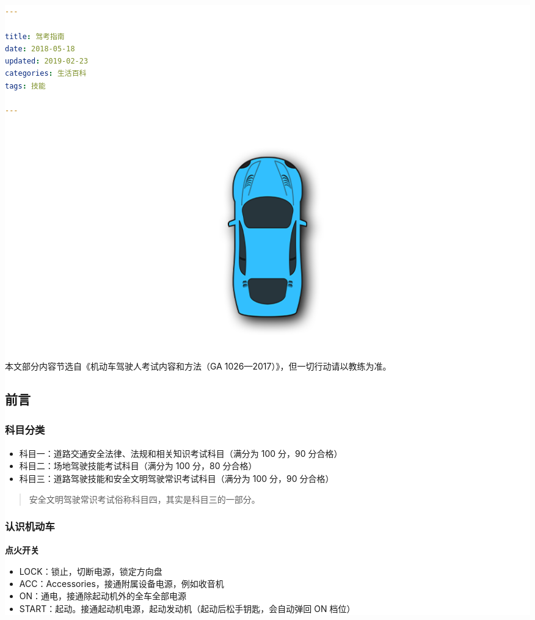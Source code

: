 ```yaml
---

title: 驾考指南  
date: 2018-05-18  
updated: 2019-02-23 
categories: 生活百科   
tags: 技能

---
```


![car](driving-test/car.png)

本文部分内容节选自《机动车驾驶人考试内容和方法（GA 1026—2017）》，但一切行动请以教练为准。



## 前言

### 科目分类

- 科目一：道路交通安全法律、法规和相关知识考试科目（满分为 100 分，90 分合格）
- 科目二：场地驾驶技能考试科目（满分为 100 分，80 分合格）
- 科目三：道路驾驶技能和安全文明驾驶常识考试科目（满分为 100 分，90 分合格）

> 安全文明驾驶常识考试俗称科目四，其实是科目三的一部分。

### 认识机动车

**点火开关**

- LOCK：锁止，切断电源，锁定方向盘
- ACC：Accessories，接通附属设备电源，例如收音机
- ON：通电，接通除起动机外的全车全部电源
- START：起动。接通起动机电源，起动发动机（起动后松手钥匙，会自动弹回 ON 档位）
